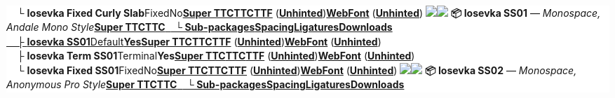 <tr><td>&nbsp;&nbsp;&nbsp;&nbsp;└&nbsp;<b>Iosevka Fixed Curly Slab</b></td><td>Fixed</td><td>No</td><td><b><a href="https://github.com/be5invis/Iosevka/releases/download/v31.7.0/SuperTTC-SGr-IosevkaFixedCurlySlab-31.7.0.zip">Super TTC</a></b></td><td><b><a href="https://github.com/be5invis/Iosevka/releases/download/v31.7.0/PkgTTC-SGr-IosevkaFixedCurlySlab-31.7.0.zip">TTC</a></b></td><td><b><a href="https://github.com/be5invis/Iosevka/releases/download/v31.7.0/PkgTTF-IosevkaFixedCurlySlab-31.7.0.zip">TTF</a></b>&nbsp;(<b><a href="https://github.com/be5invis/Iosevka/releases/download/v31.7.0/PkgTTF-Unhinted-IosevkaFixedCurlySlab-31.7.0.zip">Unhinted</a></b>)</td><td><b><a href="https://github.com/be5invis/Iosevka/releases/download/v31.7.0/PkgWebFont-IosevkaFixedCurlySlab-31.7.0.zip">WebFont</a></b>&nbsp;(<b><a href="https://github.com/be5invis/Iosevka/releases/download/v31.7.0/PkgWebFont-Unhinted-IosevkaFixedCurlySlab-31.7.0.zip">Unhinted</a></b>)</td></tr>
<tr><td colspan="8"><img src="https://raw.githubusercontent.com/be5invis/Iosevka/v31.7.0/images/package-sample-IosevkaCurlySlab.light.svg#gh-light-mode-only"/><img src="https://raw.githubusercontent.com/be5invis/Iosevka/v31.7.0/images/package-sample-IosevkaCurlySlab.dark.svg#gh-dark-mode-only"/></td></tr>
<tr><td colspan="3"><b>&#x1F4E6; Iosevka SS01</b> — <i>Monospace, Andale Mono Style</i></td><td><b><a href="https://github.com/be5invis/Iosevka/releases/download/v31.7.0/SuperTTC-IosevkaSS01-31.7.0.zip">Super TTC</b></td><td><b><a href="https://github.com/be5invis/Iosevka/releases/download/v31.7.0/PkgTTC-IosevkaSS01-31.7.0.zip">TTC</b></td><td colspan="2">&nbsp;</td></tr>
<tr><td><b>&nbsp;&nbsp;└ Sub-packages</b></td><td><b>Spacing</b></td><td><b>Ligatures</b></td><td colspan="4"><b>Downloads</b></td></tr>
<tr><td>&nbsp;&nbsp;&nbsp;&nbsp;├&nbsp;<b>Iosevka SS01</b></td><td>Default</td><td><b>Yes</b></td><td><b><a href="https://github.com/be5invis/Iosevka/releases/download/v31.7.0/SuperTTC-SGr-IosevkaSS01-31.7.0.zip">Super TTC</a></b></td><td><b><a href="https://github.com/be5invis/Iosevka/releases/download/v31.7.0/PkgTTC-SGr-IosevkaSS01-31.7.0.zip">TTC</a></b></td><td><b><a href="https://github.com/be5invis/Iosevka/releases/download/v31.7.0/PkgTTF-IosevkaSS01-31.7.0.zip">TTF</a></b>&nbsp;(<b><a href="https://github.com/be5invis/Iosevka/releases/download/v31.7.0/PkgTTF-Unhinted-IosevkaSS01-31.7.0.zip">Unhinted</a></b>)</td><td><b><a href="https://github.com/be5invis/Iosevka/releases/download/v31.7.0/PkgWebFont-IosevkaSS01-31.7.0.zip">WebFont</a></b>&nbsp;(<b><a href="https://github.com/be5invis/Iosevka/releases/download/v31.7.0/PkgWebFont-Unhinted-IosevkaSS01-31.7.0.zip">Unhinted</a></b>)</td></tr>
<tr><td>&nbsp;&nbsp;&nbsp;&nbsp;├&nbsp;<b>Iosevka Term SS01</b></td><td>Terminal</td><td><b>Yes</b></td><td><b><a href="https://github.com/be5invis/Iosevka/releases/download/v31.7.0/SuperTTC-SGr-IosevkaTermSS01-31.7.0.zip">Super TTC</a></b></td><td><b><a href="https://github.com/be5invis/Iosevka/releases/download/v31.7.0/PkgTTC-SGr-IosevkaTermSS01-31.7.0.zip">TTC</a></b></td><td><b><a href="https://github.com/be5invis/Iosevka/releases/download/v31.7.0/PkgTTF-IosevkaTermSS01-31.7.0.zip">TTF</a></b>&nbsp;(<b><a href="https://github.com/be5invis/Iosevka/releases/download/v31.7.0/PkgTTF-Unhinted-IosevkaTermSS01-31.7.0.zip">Unhinted</a></b>)</td><td><b><a href="https://github.com/be5invis/Iosevka/releases/download/v31.7.0/PkgWebFont-IosevkaTermSS01-31.7.0.zip">WebFont</a></b>&nbsp;(<b><a href="https://github.com/be5invis/Iosevka/releases/download/v31.7.0/PkgWebFont-Unhinted-IosevkaTermSS01-31.7.0.zip">Unhinted</a></b>)</td></tr>
<tr><td>&nbsp;&nbsp;&nbsp;&nbsp;└&nbsp;<b>Iosevka Fixed SS01</b></td><td>Fixed</td><td>No</td><td><b><a href="https://github.com/be5invis/Iosevka/releases/download/v31.7.0/SuperTTC-SGr-IosevkaFixedSS01-31.7.0.zip">Super TTC</a></b></td><td><b><a href="https://github.com/be5invis/Iosevka/releases/download/v31.7.0/PkgTTC-SGr-IosevkaFixedSS01-31.7.0.zip">TTC</a></b></td><td><b><a href="https://github.com/be5invis/Iosevka/releases/download/v31.7.0/PkgTTF-IosevkaFixedSS01-31.7.0.zip">TTF</a></b>&nbsp;(<b><a href="https://github.com/be5invis/Iosevka/releases/download/v31.7.0/PkgTTF-Unhinted-IosevkaFixedSS01-31.7.0.zip">Unhinted</a></b>)</td><td><b><a href="https://github.com/be5invis/Iosevka/releases/download/v31.7.0/PkgWebFont-IosevkaFixedSS01-31.7.0.zip">WebFont</a></b>&nbsp;(<b><a href="https://github.com/be5invis/Iosevka/releases/download/v31.7.0/PkgWebFont-Unhinted-IosevkaFixedSS01-31.7.0.zip">Unhinted</a></b>)</td></tr>
<tr><td colspan="8"><img src="https://raw.githubusercontent.com/be5invis/Iosevka/v31.7.0/images/package-sample-IosevkaSS01.light.svg#gh-light-mode-only"/><img src="https://raw.githubusercontent.com/be5invis/Iosevka/v31.7.0/images/package-sample-IosevkaSS01.dark.svg#gh-dark-mode-only"/></td></tr>
<tr><td colspan="3"><b>&#x1F4E6; Iosevka SS02</b> — <i>Monospace, Anonymous Pro Style</i></td><td><b><a href="https://github.com/be5invis/Iosevka/releases/download/v31.7.0/SuperTTC-IosevkaSS02-31.7.0.zip">Super TTC</b></td><td><b><a href="https://github.com/be5invis/Iosevka/releases/download/v31.7.0/PkgTTC-IosevkaSS02-31.7.0.zip">TTC</b></td><td colspan="2">&nbsp;</td></tr>
<tr><td><b>&nbsp;&nbsp;└ Sub-packages</b></td><td><b>Spacing</b></td><td><b>Ligatures</b></td><td colspan="4"><b>Downloads</b></td></tr>
